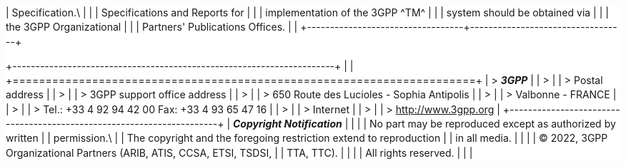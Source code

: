 | Specification.\                  |                                  |
| Specifications and Reports for   |                                  |
| implementation of the 3GPP ^TM^  |                                  |
| system should be obtained via    |                                  |
| the 3GPP Organizational          |                                  |
| Partners\' Publications Offices. |                                  |
+----------------------------------+----------------------------------+

+----------------------------------------------------------------------+
|                                                                      |
+======================================================================+
| > ***3GPP***                                                         |
| >                                                                    |
| > Postal address                                                     |
| >                                                                    |
| > 3GPP support office address                                        |
| >                                                                    |
| > 650 Route des Lucioles - Sophia Antipolis                          |
| >                                                                    |
| > Valbonne - FRANCE                                                  |
| >                                                                    |
| > Tel.: +33 4 92 94 42 00 Fax: +33 4 93 65 47 16                     |
| >                                                                    |
| > Internet                                                           |
| >                                                                    |
| > http://www.3gpp.org                                                |
+----------------------------------------------------------------------+
| ***Copyright Notification***                                         |
|                                                                      |
| No part may be reproduced except as authorized by written            |
| permission.\                                                         |
| The copyright and the foregoing restriction extend to reproduction   |
| in all media.                                                        |
|                                                                      |
| © 2022, 3GPP Organizational Partners (ARIB, ATIS, CCSA, ETSI, TSDSI, |
| TTA, TTC).                                                           |
|                                                                      |
| All rights reserved.                                                 |
|                                                                      |